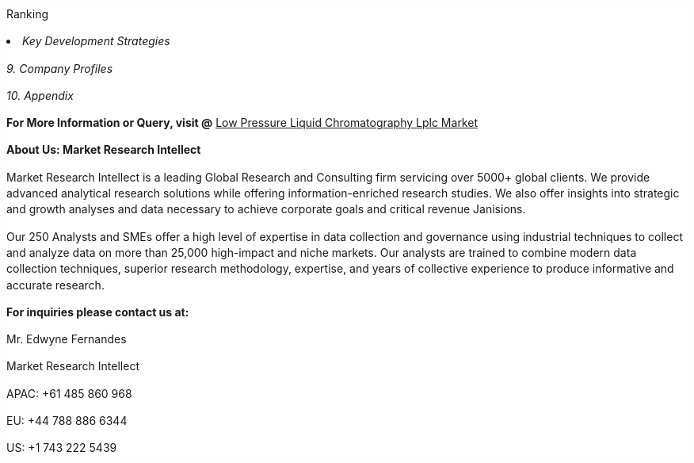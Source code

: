 Ranking</span></em></li><li><em><span class="">Key Development Strategies</span></em></li></ul><p><em><span class="font-[700]">9. Company Profiles</span></em></p><p><em><span class="font-[700]">10. Appendix</span></em></p><p><span class="font-[700]"><strong>For More Information or Query, visit&nbsp;@</strong>&nbsp;</span><span class="font-[700]"><a href="https://www.marketresearchintellect.com/product/global-low-pressure-liquid-chromatography-lplc-market-size-forecast/?utm_source=Linkedin&utm_medium=822" target="_blank" data-tracking-control-name="article-ssr-frontend-pulse_little-text-block" data-tracking-will-navigate="" data-test-link="">Low Pressure Liquid Chromatography Lplc Market</a></span></p><p><strong><span class="font-[700]">About Us: Market Research Intellect</span></strong></p><p><span class="">Market Research Intellect is a leading Global Research and Consulting firm servicing over 5000+ global clients. We provide advanced analytical research solutions while offering information-enriched research studies.&nbsp;</span>We also offer insights into strategic and growth analyses and data necessary to achieve corporate goals and critical revenue Janisions.</p><p><span class="">Our 250 Analysts and SMEs offer a high level of expertise in data collection and governance using industrial techniques to collect and analyze data on more than 25,000 high-impact and niche markets. Our analysts are trained to combine modern data collection techniques, superior research methodology, expertise, and years of collective experience to produce informative and accurate research.</span></p><p><strong>For inquiries please contact us at:</strong></p><p>Mr. Edwyne Fernandes</p><p>Market Research Intellect</p><p>APAC: +61 485 860 968</p><p>EU: +44 788 886 6344</p><p>US: +1 743 222 5439</p>
